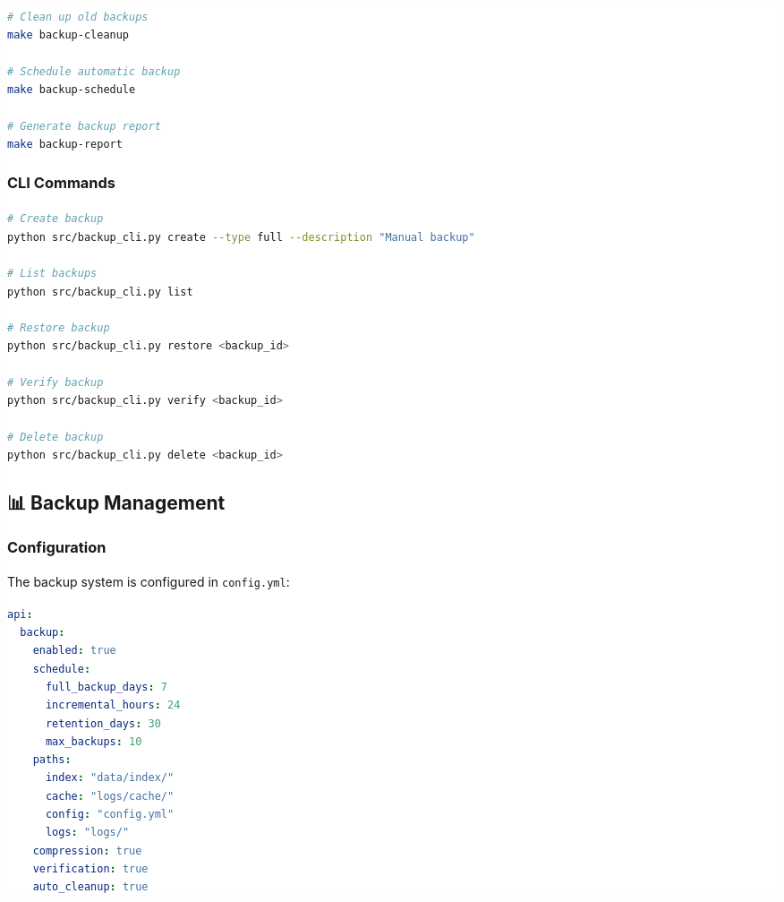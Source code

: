 ```bash
# Clean up old backups
make backup-cleanup

# Schedule automatic backup
make backup-schedule

# Generate backup report
make backup-report
```

### CLI Commands
```bash
# Create backup
python src/backup_cli.py create --type full --description "Manual backup"

# List backups
python src/backup_cli.py list

# Restore backup
python src/backup_cli.py restore <backup_id>

# Verify backup
python src/backup_cli.py verify <backup_id>

# Delete backup
python src/backup_cli.py delete <backup_id>
```

## 📊 Backup Management

### Configuration
The backup system is configured in `config.yml`:

```yaml
api:
  backup:
    enabled: true
    schedule:
      full_backup_days: 7
      incremental_hours: 24
      retention_days: 30
      max_backups: 10
    paths:
      index: "data/index/"
      cache: "logs/cache/"
      config: "config.yml"
      logs: "logs/"
    compression: true
    verification: true
    auto_cleanup: true
```
